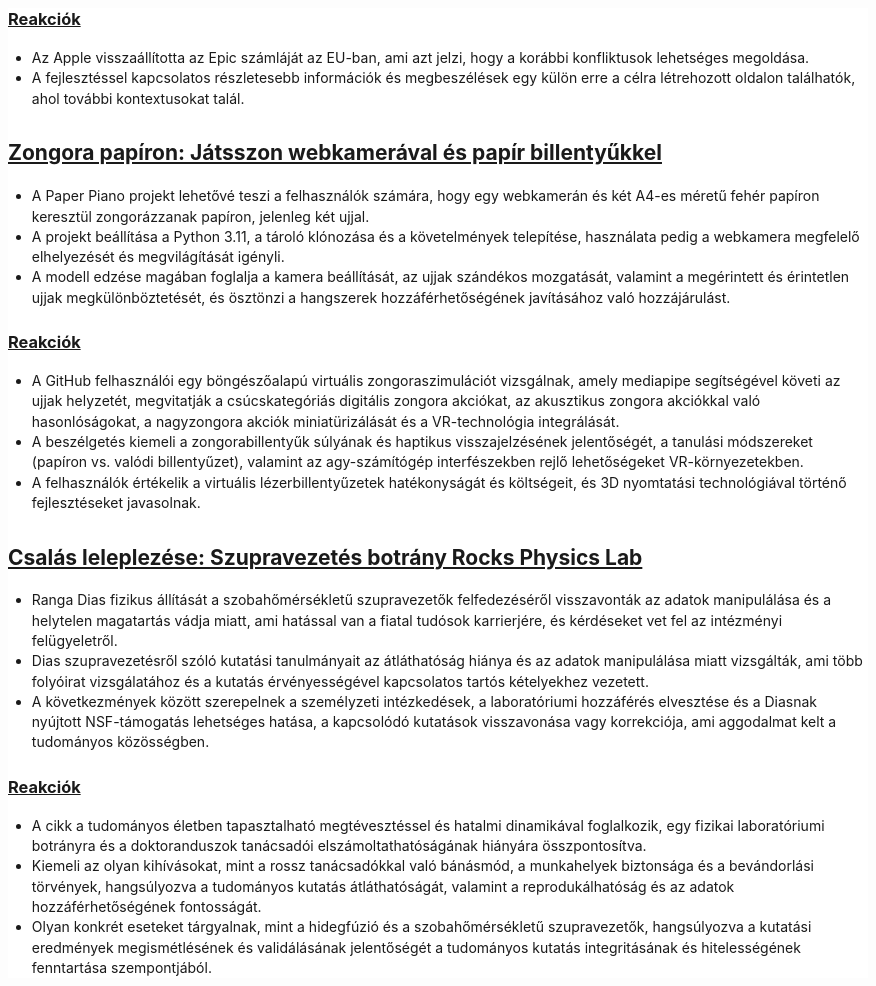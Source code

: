 ### [Reakciók](https://news.ycombinator.com/item?id=39643685)

- Az Apple visszaállította az Epic számláját az EU-ban, ami azt jelzi, hogy a korábbi konfliktusok lehetséges megoldása.
- A fejlesztéssel kapcsolatos részletesebb információk és megbeszélések egy külön erre a célra létrehozott oldalon találhatók, ahol további kontextusokat talál.

## [Zongora papíron: Játsszon webkamerával és papír billentyűkkel](https://github.com/Mayuresh1611/Paper-Piano)

- A Paper Piano projekt lehetővé teszi a felhasználók számára, hogy egy webkamerán és két A4-es méretű fehér papíron keresztül zongorázzanak papíron, jelenleg két ujjal.
- A projekt beállítása a Python 3.11, a tároló klónozása és a követelmények telepítése, használata pedig a webkamera megfelelő elhelyezését és megvilágítását igényli.
- A modell edzése magában foglalja a kamera beállítását, az ujjak szándékos mozgatását, valamint a megérintett és érintetlen ujjak megkülönböztetését, és ösztönzi a hangszerek hozzáférhetőségének javításához való hozzájárulást.

### [Reakciók](https://news.ycombinator.com/item?id=39643958)

- A GitHub felhasználói egy böngészőalapú virtuális zongoraszimulációt vizsgálnak, amely mediapipe segítségével követi az ujjak helyzetét, megvitatják a csúcskategóriás digitális zongora akciókat, az akusztikus zongora akciókkal való hasonlóságokat, a nagyzongora akciók miniatürizálását és a VR-technológia integrálását.
- A beszélgetés kiemeli a zongorabillentyűk súlyának és haptikus visszajelzésének jelentőségét, a tanulási módszereket (papíron vs. valódi billentyűzet), valamint az agy-számítógép interfészekben rejlő lehetőségeket VR-környezetekben.
- A felhasználók értékelik a virtuális lézerbillentyűzetek hatékonyságát és költségeit, és 3D nyomtatási technológiával történő fejlesztéseket javasolnak.

## [Csalás leleplezése: Szupravezetés botrány Rocks Physics Lab](https://www.nature.com/articles/d41586-024-00716-2)

- Ranga Dias fizikus állítását a szobahőmérsékletű szupravezetők felfedezéséről visszavonták az adatok manipulálása és a helytelen magatartás vádja miatt, ami hatással van a fiatal tudósok karrierjére, és kérdéseket vet fel az intézményi felügyeletről.
- Dias szupravezetésről szóló kutatási tanulmányait az átláthatóság hiánya és az adatok manipulálása miatt vizsgálták, ami több folyóirat vizsgálatához és a kutatás érvényességével kapcsolatos tartós kételyekhez vezetett.
- A következmények között szerepelnek a személyzeti intézkedések, a laboratóriumi hozzáférés elvesztése és a Diasnak nyújtott NSF-támogatás lehetséges hatása, a kapcsolódó kutatások visszavonása vagy korrekciója, ami aggodalmat kelt a tudományos közösségben.

### [Reakciók](https://news.ycombinator.com/item?id=39642135)

- A cikk a tudományos életben tapasztalható megtévesztéssel és hatalmi dinamikával foglalkozik, egy fizikai laboratóriumi botrányra és a doktoranduszok tanácsadói elszámoltathatóságának hiányára összpontosítva.
- Kiemeli az olyan kihívásokat, mint a rossz tanácsadókkal való bánásmód, a munkahelyek biztonsága és a bevándorlási törvények, hangsúlyozva a tudományos kutatás átláthatóságát, valamint a reprodukálhatóság és az adatok hozzáférhetőségének fontosságát.
- Olyan konkrét eseteket tárgyalnak, mint a hidegfúzió és a szobahőmérsékletű szupravezetők, hangsúlyozva a kutatási eredmények megismétlésének és validálásának jelentőségét a tudományos kutatás integritásának és hitelességének fenntartása szempontjából.
